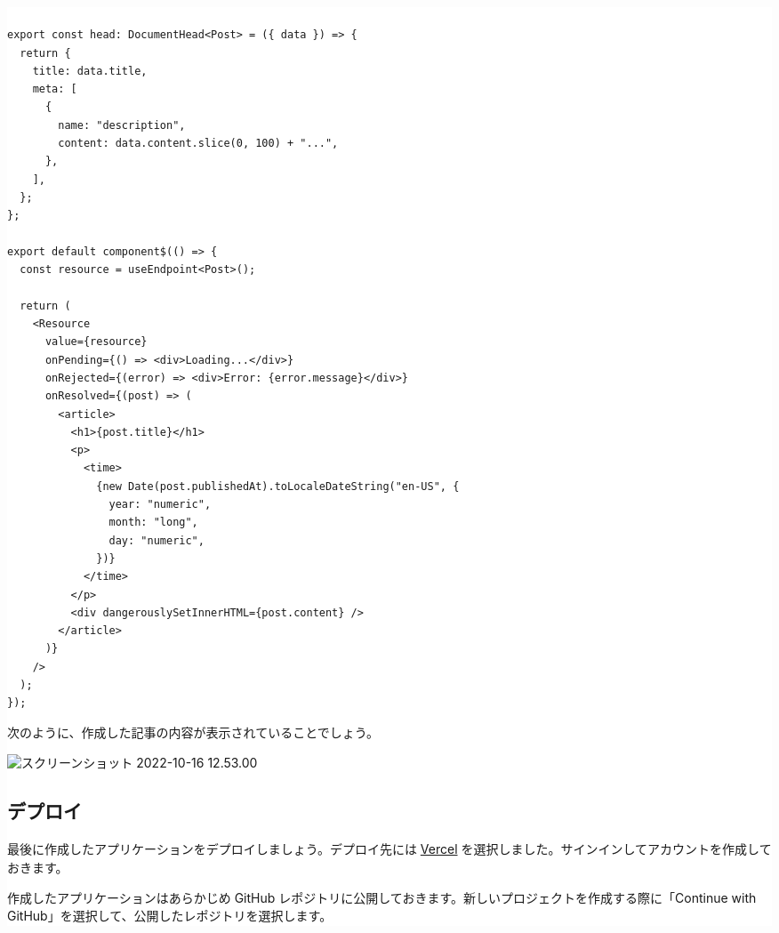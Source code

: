 ```tsx:src/routes/posts/[id]/index.tsx

export const head: DocumentHead<Post> = ({ data }) => {
  return {
    title: data.title,
    meta: [
      {
        name: "description",
        content: data.content.slice(0, 100) + "...",
      },
    ],
  };
};

export default component$(() => {
  const resource = useEndpoint<Post>();

  return (
    <Resource
      value={resource}
      onPending={() => <div>Loading...</div>}
      onRejected={(error) => <div>Error: {error.message}</div>}
      onResolved={(post) => (
        <article>
          <h1>{post.title}</h1>
          <p>
            <time>
              {new Date(post.publishedAt).toLocaleDateString("en-US", {
                year: "numeric",
                month: "long",
                day: "numeric",
              })}
            </time>
          </p>
          <div dangerouslySetInnerHTML={post.content} />
        </article>
      )}
    />
  );
});
```

次のように、作成した記事の内容が表示されていることでしょう。

![スクリーンショット 2022-10-16 12.53.00](//images.ctfassets.net/in6v9lxmm5c8/35T4ie714vR6WXwXmi08dR/455ddfd8b7a09ad3af8a1509298a122c/____________________________2022-10-16_12.53.00.png)

## デプロイ

最後に作成したアプリケーションをデプロイしましょう。デプロイ先には [Vercel](https://vercel.com/) を選択しました。サインインしてアカウントを作成しておきます。

作成したアプリケーションはあらかじめ GitHub レポジトリに公開しておきます。新しいプロジェクトを作成する際に「Continue with GitHub」を選択して、公開したレポジトリを選択します。
